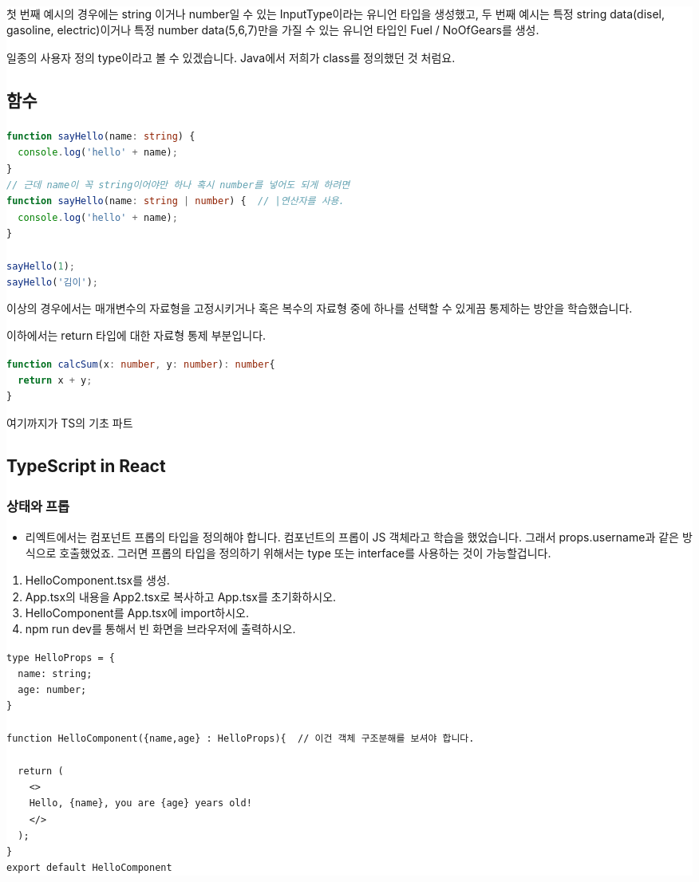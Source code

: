 첫 번째 예시의 경우에는 string 이거나 number일 수 있는 InputType이라는 유니언 타입을 생성했고,
두 번째 예시는 특정 string data(disel, gasoline, electric)이거나 특정 number data(5,6,7)만을 가질 수 있는 유니언 타입인 Fuel / NoOfGears를 생성.

일종의 사용자 정의 type이라고 볼 수 있겠습니다. Java에서 저희가 class를 정의했던 것 처럼요.

## 함수 
```ts
function sayHello(name: string) {
  console.log('hello' + name);
}
// 근데 name이 꼭 string이어야만 하나 혹시 number를 넣어도 되게 하려면
function sayHello(name: string | number) {  // |연산자를 사용.
  console.log('hello' + name);
}

sayHello(1);
sayHello('김이');
```
이상의 경우에서는 매개변수의 자료형을 고정시키거나 혹은 복수의 자료형 중에 하나를 선택할 수 있게끔 통제하는 방안을 학습했습니다.

이하에서는 return 타입에 대한 자료형 통제 부분입니다.
```ts
function calcSum(x: number, y: number): number{
  return x + y;
}
```
여기까지가 TS의 기초 파트

## TypeScript in React
### 상태와 프롭
- 리엑트에서는 컴포넌트 프롭의 타입을 정의해야 합니다. 컴포넌트의 프롭이 JS 객체라고 학습을 했었습니다. 그래서 props.username과 같은 방식으로 호출했었죠. 그러면 프롭의 타입을 정의하기 위해서는 type 또는 interface를 사용하는 것이 가능할겁니다.

1. HelloComponent.tsx를 생성.
2. App.tsx의 내용을 App2.tsx로 복사하고 App.tsx를 초기화하시오.
3. HelloComponent를 App.tsx에 import하시오.
4. npm run dev를 통해서 빈 화면을 브라우저에 출력하시오.
```tsx
type HelloProps = {
  name: string;
  age: number;
}

function HelloComponent({name,age} : HelloProps){  // 이건 객체 구조분해를 보셔야 합니다.

  return (
    <>
    Hello, {name}, you are {age} years old!
    </>
  );
}
export default HelloComponent
```
